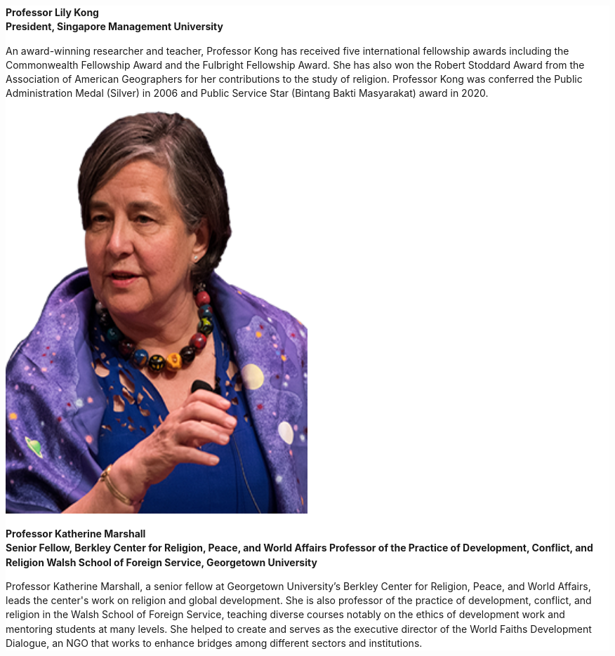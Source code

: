 **Professor Lily Kong  
President, Singapore Management University**

An award-winning researcher and teacher, Professor Kong has received five international fellowship awards including the Commonwealth Fellowship Award and the Fulbright Fellowship Award. She has also won the Robert Stoddard Award from the Association of American Geographers for her contributions to the study of religion. Professor Kong was conferred the Public Administration Medal (Silver) in 2006 and Public Service Star (Bintang Bakti Masyarakat) award in 2020.

<img src="/images/Katherine%20Marshall.png" style="width:50%">

**Professor Katherine Marshall  
Senior Fellow, Berkley Center for Religion, Peace, and World Affairs
Professor of the Practice of Development, Conflict, and Religion
Walsh School of Foreign Service, Georgetown University**

Professor Katherine Marshall, a senior fellow at Georgetown University’s Berkley Center for Religion, Peace, and World Affairs, leads the center's work on religion and global development. She is also professor of the practice of development, conflict, and religion in the Walsh School of Foreign Service, teaching diverse courses notably on the ethics of development work and mentoring students at many levels. She helped to create and serves as the executive director of the World Faiths Development Dialogue, an NGO that works to enhance bridges among different sectors and institutions.
